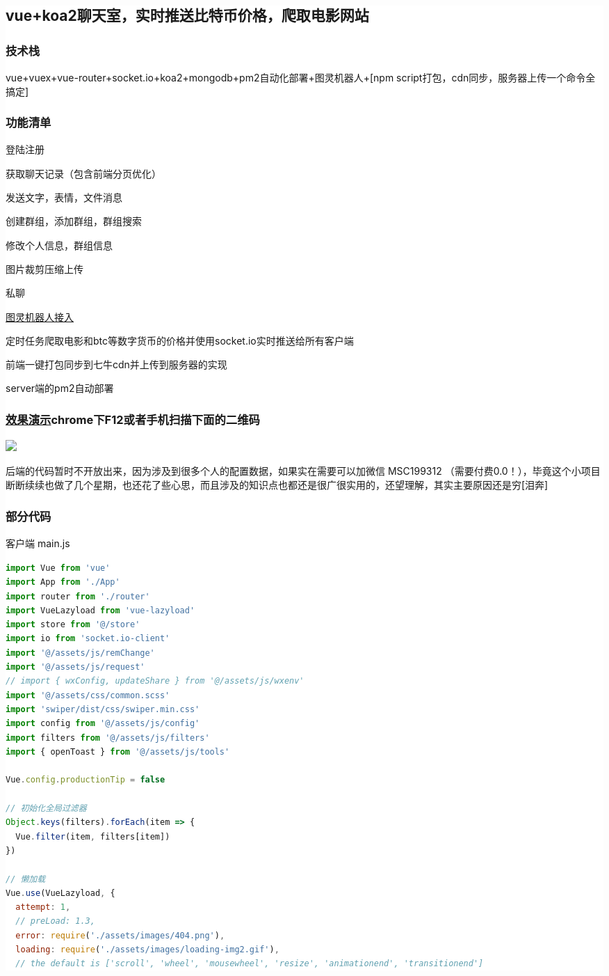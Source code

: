 ## vue+koa2聊天室，实时推送比特币价格，爬取电影网站
### 技术栈
vue+vuex+vue-router+socket.io+koa2+mongodb+pm2自动化部署+图灵机器人+[npm script打包，cdn同步，服务器上传一个命令全搞定]
### 功能清单
登陆注册

获取聊天记录（包含前端分页优化）

发送文字，表情，文件消息

创建群组，添加群组，群组搜索

修改个人信息，群组信息

图片裁剪压缩上传

私聊

[图灵机器人接入](http://www.tuling123.com/)

定时任务爬取电影和btc等数字货币的价格并使用socket.io实时推送给所有客户端

前端一键打包同步到七牛cdn并上传到服务器的实现

server端的pm2自动部署

### [效果演示](http://47.104.24.198/movie-chat/#/)chrome下F12或者手机扫描下面的二维码

<img src="https://q956164483.github.io/chatRoom/resources/phone-code.png">

后端的代码暂时不开放出来，因为涉及到很多个人的配置数据，如果实在需要可以加微信 MSC199312 （需要付费0.0！），毕竟这个小项目断断续续也做了几个星期，也还花了些心思，而且涉及的知识点也都还是很广很实用的，还望理解，其实主要原因还是穷[泪奔]

### 部分代码
客户端 main.js
```javascript
import Vue from 'vue'
import App from './App'
import router from './router'
import VueLazyload from 'vue-lazyload'
import store from '@/store'
import io from 'socket.io-client'
import '@/assets/js/remChange'
import '@/assets/js/request'
// import { wxConfig, updateShare } from '@/assets/js/wxenv'
import '@/assets/css/common.scss'
import 'swiper/dist/css/swiper.min.css'
import config from '@/assets/js/config'
import filters from '@/assets/js/filters'
import { openToast } from '@/assets/js/tools'

Vue.config.productionTip = false

// 初始化全局过滤器
Object.keys(filters).forEach(item => {
  Vue.filter(item, filters[item])
})

// 懒加载
Vue.use(VueLazyload, {
  attempt: 1,
  // preLoad: 1.3,
  error: require('./assets/images/404.png'),
  loading: require('./assets/images/loading-img2.gif'),
  // the default is ['scroll', 'wheel', 'mousewheel', 'resize', 'animationend', 'transitionend']
```